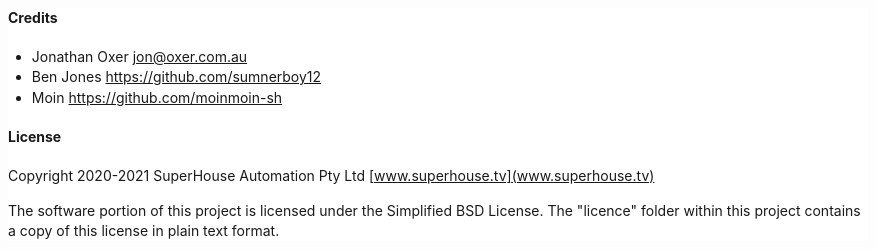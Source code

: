 #### Credits
 * Jonathan Oxer <jon@oxer.com.au>
 * Ben Jones <https://github.com/sumnerboy12>
 * Moin <https://github.com/moinmoin-sh>


#### License
Copyright 2020-2021 SuperHouse Automation Pty Ltd [www.superhouse.tv](www.superhouse.tv)

The software portion of this project is licensed under the Simplified
BSD License. The "licence" folder within this project contains a
copy of this license in plain text format.
